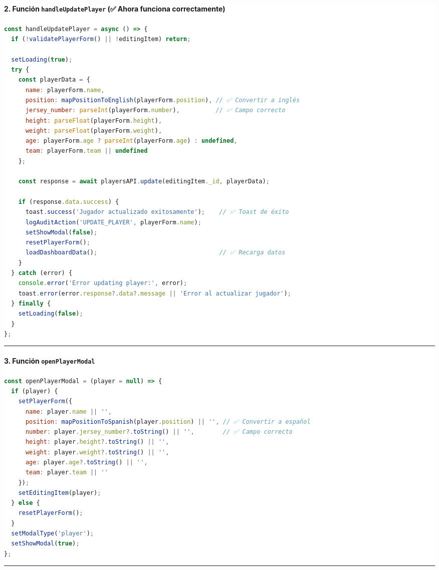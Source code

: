 #### 2. **Función `handleUpdatePlayer`** (✅ Ahora funciona correctamente)
```javascript
const handleUpdatePlayer = async () => {
  if (!validatePlayerForm() || !editingItem) return;

  setLoading(true);
  try {
    const playerData = {
      name: playerForm.name,
      position: mapPositionToEnglish(playerForm.position), // ✅ Convertir a inglés
      jersey_number: parseInt(playerForm.number),          // ✅ Campo correcto
      height: parseFloat(playerForm.height),
      weight: parseFloat(playerForm.weight),
      age: playerForm.age ? parseInt(playerForm.age) : undefined,
      team: playerForm.team || undefined
    };

    const response = await playersAPI.update(editingItem._id, playerData);

    if (response.data.success) {
      toast.success('Jugador actualizado exitosamente');    // ✅ Toast de éxito
      logAuditAction('UPDATE_PLAYER', playerForm.name);
      setShowModal(false);
      resetPlayerForm();
      loadDashboardData();                                  // ✅ Recarga datos
    }
  } catch (error) {
    console.error('Error updating player:', error);
    toast.error(error.response?.data?.message || 'Error al actualizar jugador');
  } finally {
    setLoading(false);
  }
};
```

---

#### 3. **Función `openPlayerModal`**
```javascript
const openPlayerModal = (player = null) => {
  if (player) {
    setPlayerForm({
      name: player.name || '',
      position: mapPositionToSpanish(player.position) || '', // ✅ Convertir a español
      number: player.jersey_number?.toString() || '',        // ✅ Campo correcto
      height: player.height?.toString() || '',
      weight: player.weight?.toString() || '',
      age: player.age?.toString() || '',
      team: player.team || ''
    });
    setEditingItem(player);
  } else {
    resetPlayerForm();
  }
  setModalType('player');
  setShowModal(true);
};
```

---